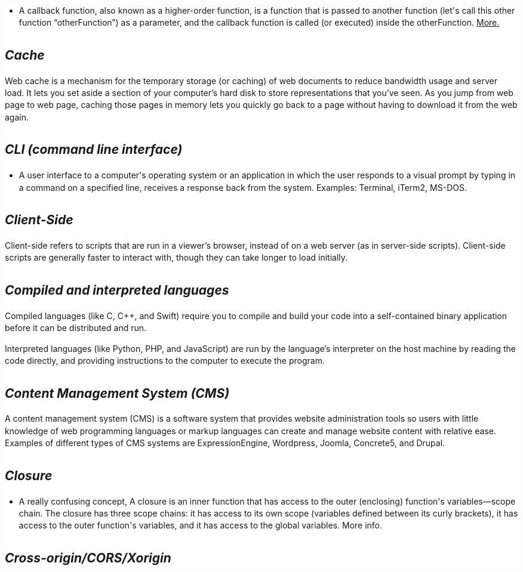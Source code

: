 * A callback function, also known as a higher-order function, is a function that is passed to another function \(let's call this other function “otherFunction”\) as a parameter, and the callback function is called \(or executed\) inside the otherFunction. [More.](http://javascriptissexy.com/understand-javascript-callback-functions-and-use-them/)​

## _Cache_ <a id="cache"></a>

Web cache is a mechanism for the temporary storage \(or caching\) of web documents to reduce bandwidth usage and server load. It lets you set aside a section of your computer’s hard disk to store representations that you’ve seen. As you jump from web page to web page, caching those pages in memory lets you quickly go back to a page without having to download it from the web again.

## _CLI \(command line interface\)_ <a id="cli-command-line-interface"></a>

* A user interface to a computer's operating system or an application in which the user responds to a visual prompt by typing in a command on a specified line, receives a response back from the system. Examples: Terminal, iTerm2, MS-DOS.

## _Client-Side_ <a id="client-side"></a>

Client-side refers to scripts that are run in a viewer’s browser, instead of on a web server \(as in server-side scripts\). Client-side scripts are generally faster to interact with, though they can take longer to load initially.

## _Compiled and interpreted languages_ <a id="compiled-and-interpreted-languages"></a>

Compiled languages \(like C, C++, and Swift\) require you to compile and build your code into a self-contained binary application before it can be distributed and run.

Interpreted languages \(like Python, PHP, and JavaScript\) are run by the language’s interpreter on the host machine by reading the code directly, and providing instructions to the computer to execute the program.

## _Content Management System \(CMS\)_ <a id="content-management-system-cms"></a>

A content management system \(CMS\) is a software system that provides website administration tools so users with little knowledge of web programming languages or markup languages can create and manage website content with relative ease. Examples of different types of CMS systems are ExpressionEngine, Wordpress, Joomla, Concrete5, and Drupal.

## _Closure_ <a id="closure"></a>

* A really confusing concept, A closure is an inner function that has access to the outer \(enclosing\) function's variables—scope chain. The closure has three scope chains: it has access to its own scope \(variables defined between its curly brackets\), it has access to the outer function's variables, and it has access to the global variables. More info.

## _Cross-origin/CORS/Xorigin_ <a id="cross-origin-cors-xorigin"></a>
